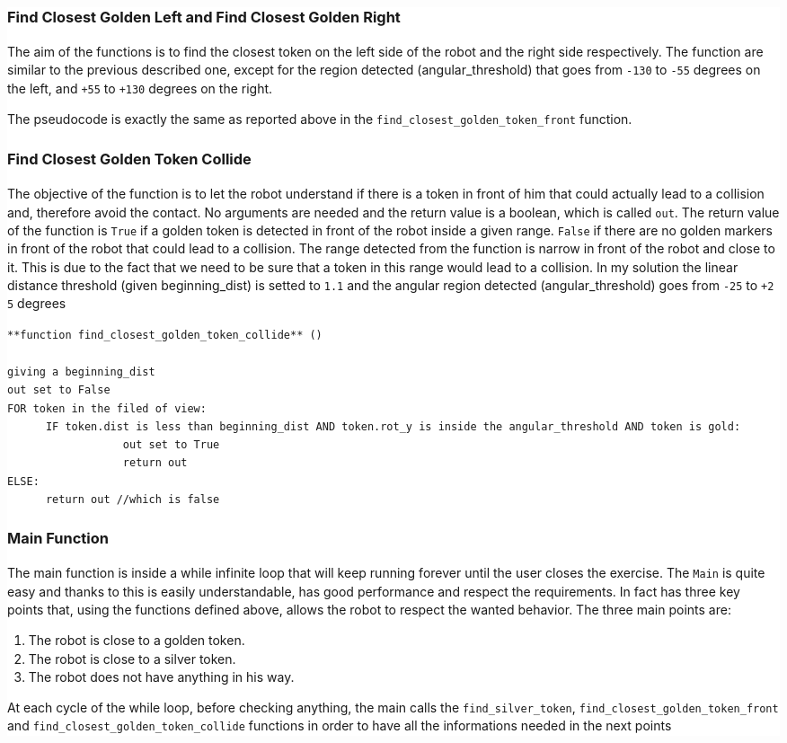 ### Find Closest Golden Left and Find Closest Golden Right ###

The aim of the functions is to find the closest token on the left side of the robot and the right side respectively.
The function are similar to the previous described one, except for the region detected (angular_threshold) that goes from `-130` to `-55` degrees on the left, and `+55` to `+130` degrees on the right.

The pseudocode is exactly the same as reported above in the `find_closest_golden_token_front` function.

### Find Closest Golden Token Collide ###

The objective of the function is to let the robot understand if there is a token in front of him that could actually lead to a collision and, therefore avoid the contact.
No arguments are needed and the return value is a boolean, which is called `out`.
The return value of the function is `True` if a golden token is detected in front of the robot inside a given range. `False` if there are no golden markers in front of the robot that could lead to a collision.
The range detected from the function is narrow in front of the robot and close to it. This is due to the fact that we need to be sure that a token in this range would lead to a collision. In my solution the linear distance threshold (given beginning_dist) is setted to `1.1` and the angular region detected (angular_threshold) goes from `-25` to `+25` degrees

```
**function find_closest_golden_token_collide** ()

giving a beginning_dist
out set to False
FOR token in the filed of view:
      IF token.dist is less than beginning_dist AND token.rot_y is inside the angular_threshold AND token is gold:
                  out set to True
                  return out
ELSE:
      return out //which is false
```

### Main Function ###

The main function is inside a while infinite loop that will keep running forever until the user closes the exercise.
The `Main` is quite easy and thanks to this is easily understandable, has good performance and respect the requirements.
In fact has three key points that, using the functions defined above, allows the robot to respect the wanted behavior.
The three main points are:
1. The robot is close to a golden token.
2. The robot is close to a silver token.
3. The robot does not have anything in his way.

At each cycle of the while loop, before checking anything, the main calls the `find_silver_token`, `find_closest_golden_token_front` and `find_closest_golden_token_collide` functions in order to have all the informations needed in the next points
